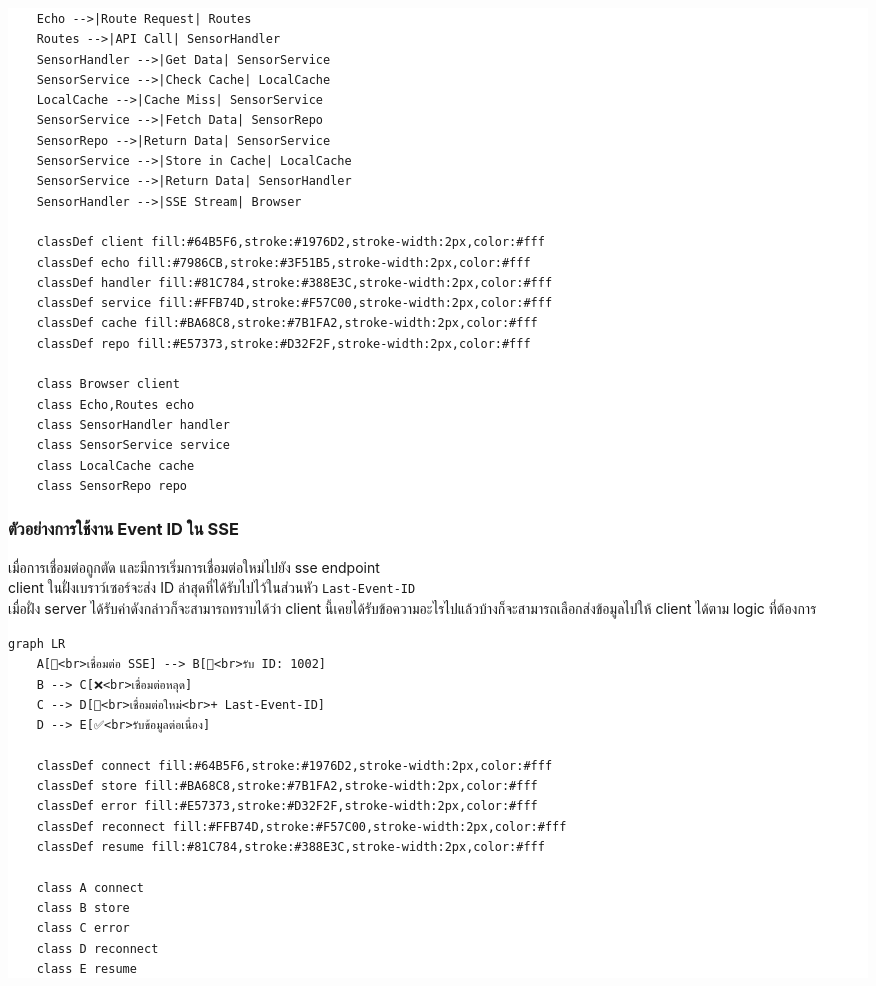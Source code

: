 ```mermaid
    Echo -->|Route Request| Routes
    Routes -->|API Call| SensorHandler
    SensorHandler -->|Get Data| SensorService
    SensorService -->|Check Cache| LocalCache
    LocalCache -->|Cache Miss| SensorService
    SensorService -->|Fetch Data| SensorRepo
    SensorRepo -->|Return Data| SensorService
    SensorService -->|Store in Cache| LocalCache
    SensorService -->|Return Data| SensorHandler
    SensorHandler -->|SSE Stream| Browser
    
    classDef client fill:#64B5F6,stroke:#1976D2,stroke-width:2px,color:#fff
    classDef echo fill:#7986CB,stroke:#3F51B5,stroke-width:2px,color:#fff
    classDef handler fill:#81C784,stroke:#388E3C,stroke-width:2px,color:#fff
    classDef service fill:#FFB74D,stroke:#F57C00,stroke-width:2px,color:#fff
    classDef cache fill:#BA68C8,stroke:#7B1FA2,stroke-width:2px,color:#fff
    classDef repo fill:#E57373,stroke:#D32F2F,stroke-width:2px,color:#fff
    
    class Browser client
    class Echo,Routes echo
    class SensorHandler handler
    class SensorService service
    class LocalCache cache
    class SensorRepo repo
```

### ตัวอย่างการใช้งาน Event ID ใน SSE

เมื่อการเชื่อมต่อถูกตัด และมีการเริ่มการเชื่อมต่อใหม่ไปยัง sse endpoint  
client ในฝั่งเบราว์เซอร์จะส่ง ID ล่าสุดที่ได้รับไปไว้ในส่วนหัว `Last-Event-ID`  
เมื่อฝั่ง server ได้รับค่าดังกล่าวก็จะสามารถทราบได้ว่า client นี้เคยได้รับข้อความอะไรไปแล้วบ้างก็จะสามารถเลือกส่งข้อมูลไปให้ client ได้ตาม logic ที่ต้องการ  

```mermaid
graph LR
    A[🔄<br>เชื่อมต่อ SSE] --> B[💾<br>รับ ID: 1002]
    B --> C[❌<br>เชื่อมต่อหลุด]
    C --> D[🔄<br>เชื่อมต่อใหม่<br>+ Last-Event-ID]
    D --> E[✅<br>รับข้อมูลต่อเนื่อง]
    
    classDef connect fill:#64B5F6,stroke:#1976D2,stroke-width:2px,color:#fff
    classDef store fill:#BA68C8,stroke:#7B1FA2,stroke-width:2px,color:#fff
    classDef error fill:#E57373,stroke:#D32F2F,stroke-width:2px,color:#fff
    classDef reconnect fill:#FFB74D,stroke:#F57C00,stroke-width:2px,color:#fff
    classDef resume fill:#81C784,stroke:#388E3C,stroke-width:2px,color:#fff
    
    class A connect
    class B store
    class C error
    class D reconnect
    class E resume
```
